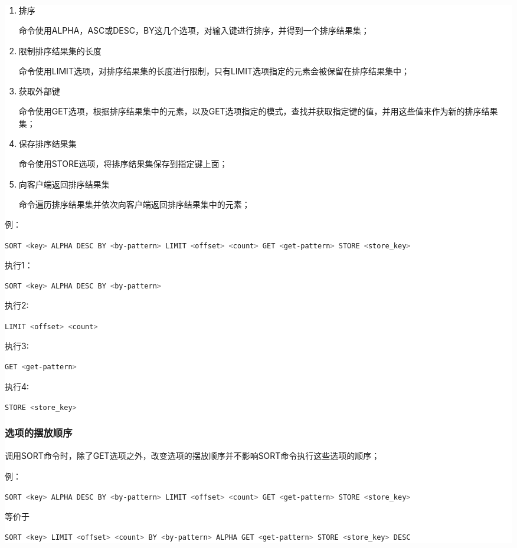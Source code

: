 1. 排序

   命令使用ALPHA，ASC或DESC，BY这几个选项，对输入键进行排序，并得到一个排序结果集；

2. 限制排序结果集的长度

   命令使用LIMIT选项，对排序结果集的长度进行限制，只有LIMIT选项指定的元素会被保留在排序结果集中；

3. 获取外部键

   命令使用GET选项，根据排序结果集中的元素，以及GET选项指定的模式，查找并获取指定键的值，并用这些值来作为新的排序结果集；

4. 保存排序结果集

   命令使用STORE选项，将排序结果集保存到指定键上面；

5. 向客户端返回排序结果集

   命令遍历排序结果集并依次向客户端返回排序结果集中的元素；

例：

```sh
SORT <key> ALPHA DESC BY <by-pattern> LIMIT <offset> <count> GET <get-pattern> STORE <store_key>
```

执行1：

```sh
SORT <key> ALPHA DESC BY <by-pattern>
```

执行2:

```sh
LIMIT <offset> <count>
```

执行3:

```sh
GET <get-pattern>
```

执行4:

```sh
STORE <store_key>
```

### 选项的摆放顺序

调用SORT命令时，除了GET选项之外，改变选项的摆放顺序并不影响SORT命令执行这些选项的顺序；

例：

```sh
SORT <key> ALPHA DESC BY <by-pattern> LIMIT <offset> <count> GET <get-pattern> STORE <store_key>
```

等价于

```sh
SORT <key> LIMIT <offset> <count> BY <by-pattern> ALPHA GET <get-pattern> STORE <store_key> DESC
```
